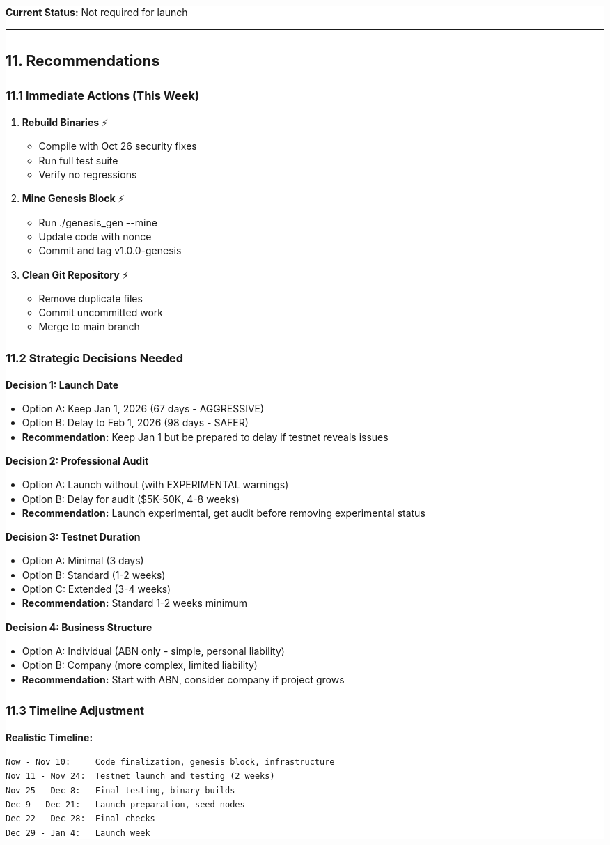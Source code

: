 **Current Status:** Not required for launch

---

## 11. Recommendations

### 11.1 Immediate Actions (This Week)

1. **Rebuild Binaries** ⚡
   - Compile with Oct 26 security fixes
   - Run full test suite
   - Verify no regressions

2. **Mine Genesis Block** ⚡
   - Run ./genesis_gen --mine
   - Update code with nonce
   - Commit and tag v1.0.0-genesis

3. **Clean Git Repository** ⚡
   - Remove duplicate files
   - Commit uncommitted work
   - Merge to main branch

### 11.2 Strategic Decisions Needed

**Decision 1: Launch Date**
- Option A: Keep Jan 1, 2026 (67 days - AGGRESSIVE)
- Option B: Delay to Feb 1, 2026 (98 days - SAFER)
- **Recommendation:** Keep Jan 1 but be prepared to delay if testnet reveals issues

**Decision 2: Professional Audit**
- Option A: Launch without (with EXPERIMENTAL warnings)
- Option B: Delay for audit ($5K-50K, 4-8 weeks)
- **Recommendation:** Launch experimental, get audit before removing experimental status

**Decision 3: Testnet Duration**
- Option A: Minimal (3 days)
- Option B: Standard (1-2 weeks)
- Option C: Extended (3-4 weeks)
- **Recommendation:** Standard 1-2 weeks minimum

**Decision 4: Business Structure**
- Option A: Individual (ABN only - simple, personal liability)
- Option B: Company (more complex, limited liability)
- **Recommendation:** Start with ABN, consider company if project grows

### 11.3 Timeline Adjustment

**Realistic Timeline:**
```
Now - Nov 10:     Code finalization, genesis block, infrastructure
Nov 11 - Nov 24:  Testnet launch and testing (2 weeks)
Nov 25 - Dec 8:   Final testing, binary builds
Dec 9 - Dec 21:   Launch preparation, seed nodes
Dec 22 - Dec 28:  Final checks
Dec 29 - Jan 4:   Launch week
```
